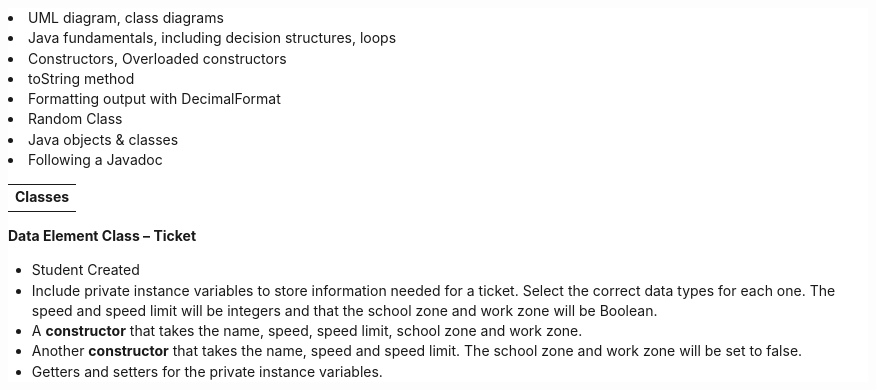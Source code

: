  <li>UML diagram, class diagrams</li>

 <li>Java fundamentals, including decision structures, loops</li>

 <li>Constructors, Overloaded constructors</li>

 <li>toString method</li>

 <li>Formatting output with DecimalFormat</li>

 <li>Random Class</li>

 <li>Java objects &amp; classes</li>

 <li>Following a Javadoc</li>

</ul>













<table width="100%">

 <tbody>

  <tr>

   <td><strong>Classes</strong></td>

  </tr>

 </tbody>

</table>




<strong> </strong>




<strong>Data Element Class </strong><strong>– Ticket </strong>

<ul>

 <li>Student Created</li>

 <li>Include private instance variables to store information needed for a ticket. Select the correct data types for each one. The speed and speed limit will be integers and that the school zone and work zone will be Boolean.</li>

 <li>A <strong>constructor</strong> that takes the name, speed, speed limit, school zone and work zone.</li>

 <li>Another <strong>constructor</strong> that takes the name, speed and speed limit. The school zone and work zone will be set to false.</li>

 <li>Getters and setters for the private instance variables.</li>
